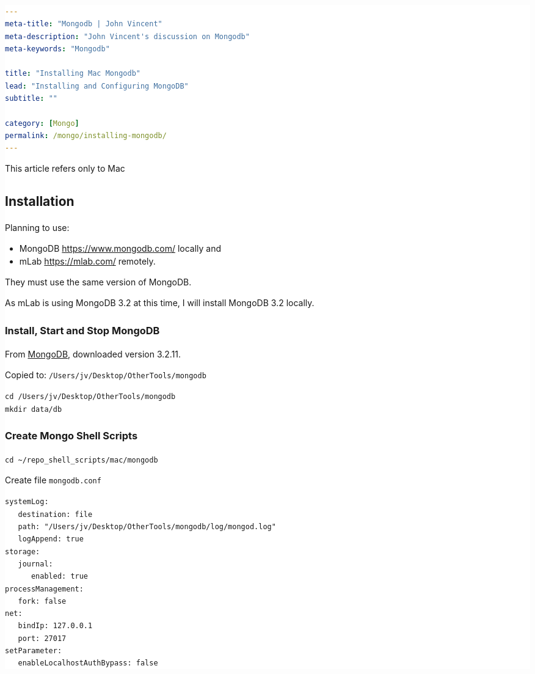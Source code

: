 ```yaml
---
meta-title: "Mongodb | John Vincent"
meta-description: "John Vincent's discussion on Mongodb"
meta-keywords: "Mongodb"

title: "Installing Mac Mongodb"
lead: "Installing and Configuring MongoDB"
subtitle: ""

category: [Mongo]
permalink: /mongo/installing-mongodb/
---
```


This article refers only to Mac



## Installation

Planning to use:

* MongoDB https://www.mongodb.com/ locally and 
* mLab https://mlab.com/ remotely.

They must use the same version of MongoDB.

As mLab is using MongoDB 3.2 at this time, I will install MongoDB 3.2 locally.

### Install, Start and Stop MongoDB

From [MongoDB](https://www.mongodb.com/), downloaded version 3.2.11.

Copied to:
`/Users/jv/Desktop/OtherTools/mongodb`

```
cd /Users/jv/Desktop/OtherTools/mongodb
mkdir data/db
```

### Create Mongo Shell Scripts

`cd ~/repo_shell_scripts/mac/mongodb`

Create file `mongodb.conf`

```
systemLog:
   destination: file
   path: "/Users/jv/Desktop/OtherTools/mongodb/log/mongod.log"
   logAppend: true
storage:
   journal:
      enabled: true
processManagement:
   fork: false
net:
   bindIp: 127.0.0.1
   port: 27017
setParameter:
   enableLocalhostAuthBypass: false
```
